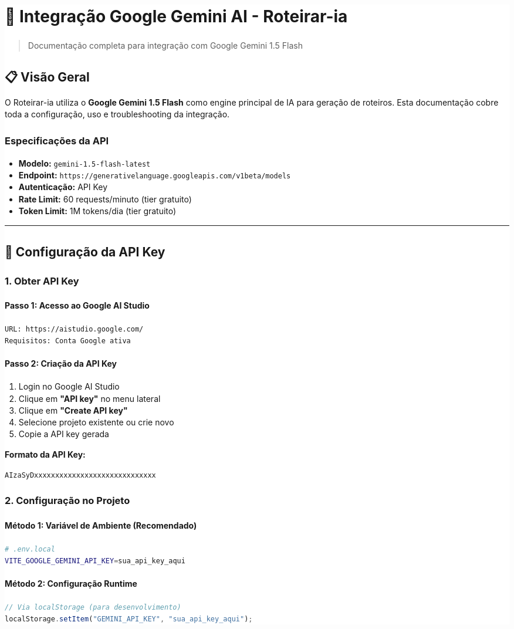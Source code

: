 # 🤖 Integração Google Gemini AI - Roteirar-ia

> Documentação completa para integração com Google Gemini 1.5 Flash

## 📋 **Visão Geral**

O Roteirar-ia utiliza o **Google Gemini 1.5 Flash** como engine principal de IA para geração de roteiros. Esta documentação cobre toda a configuração, uso e troubleshooting da integração.

### **Especificações da API**
- **Modelo:** `gemini-1.5-flash-latest`
- **Endpoint:** `https://generativelanguage.googleapis.com/v1beta/models`
- **Autenticação:** API Key
- **Rate Limit:** 60 requests/minuto (tier gratuito)
- **Token Limit:** 1M tokens/dia (tier gratuito)

---

## 🔑 **Configuração da API Key**

### **1. Obter API Key**

#### **Passo 1: Acesso ao Google AI Studio**
```bash
URL: https://aistudio.google.com/
Requisitos: Conta Google ativa
```

#### **Passo 2: Criação da API Key**
1. Login no Google AI Studio
2. Clique em **"API key"** no menu lateral
3. Clique em **"Create API key"**
4. Selecione projeto existente ou crie novo
5. Copie a API key gerada

**Formato da API Key:**
```
AIzaSyDxxxxxxxxxxxxxxxxxxxxxxxxxxxxx
```

### **2. Configuração no Projeto**

#### **Método 1: Variável de Ambiente (Recomendado)**
```bash
# .env.local
VITE_GOOGLE_GEMINI_API_KEY=sua_api_key_aqui
```

#### **Método 2: Configuração Runtime**
```javascript
// Via localStorage (para desenvolvimento)
localStorage.setItem("GEMINI_API_KEY", "sua_api_key_aqui");
```
